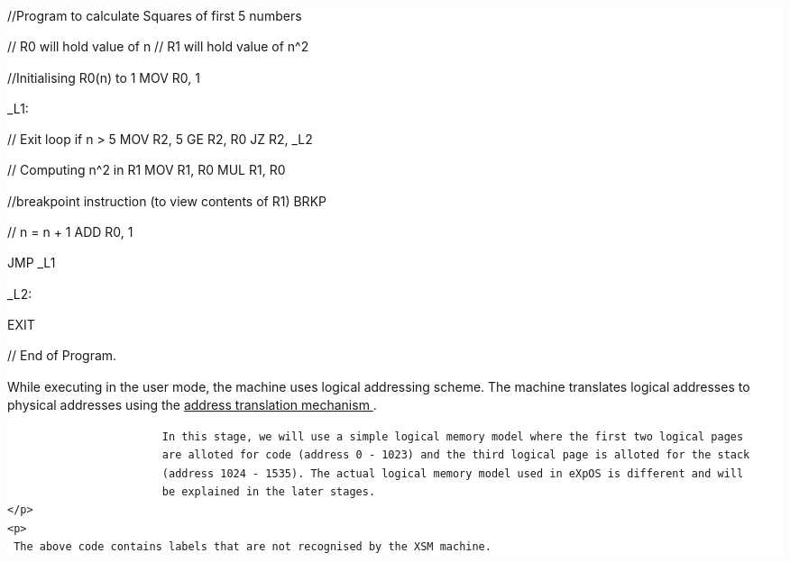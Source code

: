 //Program to calculate Squares of first 5 numbers

// R0 will hold value of n
// R1 will hold value of n^2

//Initialising R0(n) to 1
MOV R0, 1

_L1:

// Exit loop if n &gt; 5
MOV R2, 5
GE R2, R0
JZ R2, _L2

// Computing n^2 in R1
MOV R1, R0
MUL R1, R0

//breakpoint instruction (to view contents of R1)
BRKP

// n = n + 1
ADD R0, 1

JMP _L1

_L2:

EXIT

// End of Program.
		</pre>
    <!--
Since the XFS-Interface does not recognise comments or labels, the XSM code
(after <a href="http://silcnitc.github.io/label-translation.html">Label Translation</a>) is given below.
<br>
-->
    <p>
     While executing in the user mode, the machine uses logical addressing scheme. The machine
                            translates logical addresses
                            to physical addresses using the
     <a href="arch_spec-files/paging_hardware.html" target="_blank">
      address
                              translation mechanism
     </a>
     .

                            In this stage, we will use a simple logical memory model where the first two logical pages
                            are alloted for code (address 0 - 1023) and the third logical page is alloted for the stack
                            (address 1024 - 1535). The actual logical memory model used in eXpOS is different and will
                            be explained in the later stages.
    </p>
    <p>
     The above code contains labels that are not recognised by the XSM machine.
